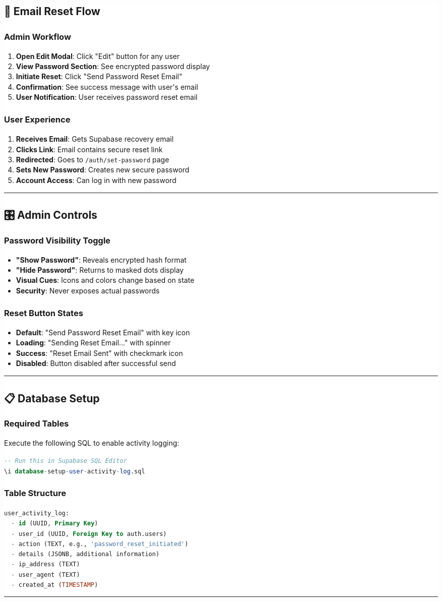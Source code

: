 
## 📧 **Email Reset Flow**

### **Admin Workflow**
1. **Open Edit Modal**: Click "Edit" button for any user
2. **View Password Section**: See encrypted password display
3. **Initiate Reset**: Click "Send Password Reset Email"
4. **Confirmation**: See success message with user's email
5. **User Notification**: User receives password reset email

### **User Experience**
1. **Receives Email**: Gets Supabase recovery email
2. **Clicks Link**: Email contains secure reset link
3. **Redirected**: Goes to `/auth/set-password` page
4. **Sets New Password**: Creates new secure password
5. **Account Access**: Can log in with new password

---

## 🎛️ **Admin Controls**

### **Password Visibility Toggle**
- **"Show Password"**: Reveals encrypted hash format
- **"Hide Password"**: Returns to masked dots display
- **Visual Cues**: Icons and colors change based on state
- **Security**: Never exposes actual passwords

### **Reset Button States**
- **Default**: "Send Password Reset Email" with key icon
- **Loading**: "Sending Reset Email..." with spinner
- **Success**: "Reset Email Sent" with checkmark icon
- **Disabled**: Button disabled after successful send

---

## 📋 **Database Setup**

### **Required Tables**
Execute the following SQL to enable activity logging:

```sql
-- Run this in Supabase SQL Editor
\i database-setup-user-activity-log.sql
```

### **Table Structure**
```sql
user_activity_log:
  - id (UUID, Primary Key)
  - user_id (UUID, Foreign Key to auth.users)
  - action (TEXT, e.g., 'password_reset_initiated')
  - details (JSONB, additional information)
  - ip_address (TEXT)
  - user_agent (TEXT)
  - created_at (TIMESTAMP)
```

---